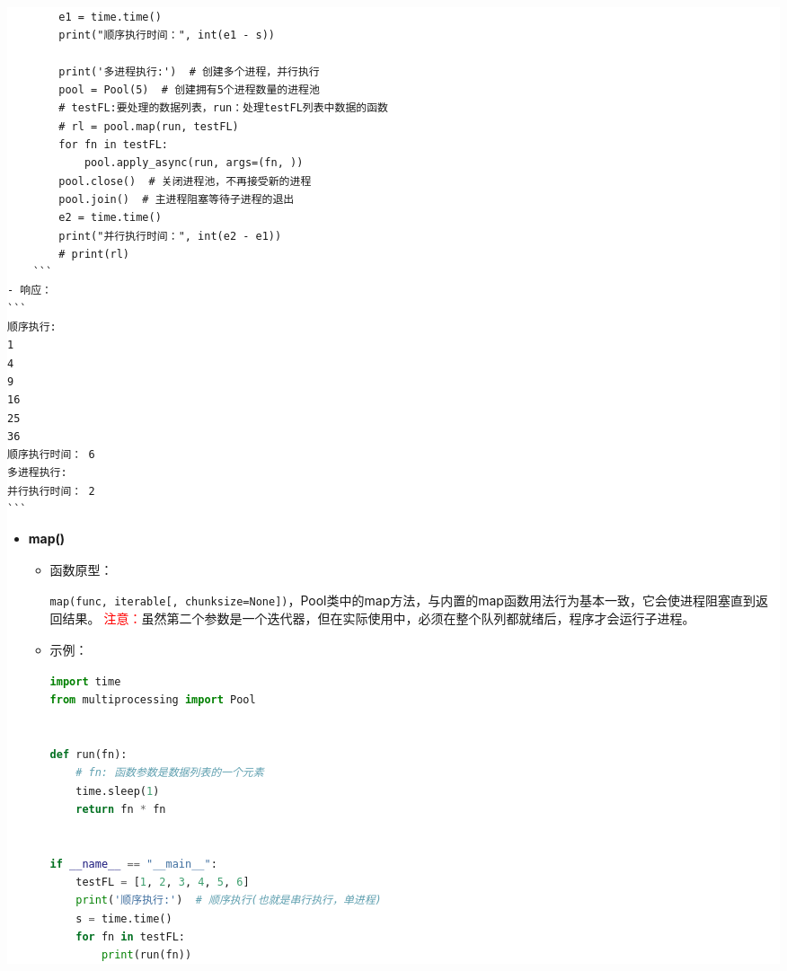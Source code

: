             e1 = time.time()
            print("顺序执行时间：", int(e1 - s))
        
            print('多进程执行:')  # 创建多个进程，并行执行
            pool = Pool(5)  # 创建拥有5个进程数量的进程池
            # testFL:要处理的数据列表，run：处理testFL列表中数据的函数
            # rl = pool.map(run, testFL)
            for fn in testFL:
                pool.apply_async(run, args=(fn, ))
            pool.close()  # 关闭进程池，不再接受新的进程
            pool.join()  # 主进程阻塞等待子进程的退出
            e2 = time.time()
            print("并行执行时间：", int(e2 - e1))
            # print(rl)
        ```
    - 响应：
    ```
    顺序执行:
    1
    4
    9
    16
    25
    36
    顺序执行时间： 6
    多进程执行:
    并行执行时间： 2
    ```

 - **map()**
 
    - 函数原型：

        `map(func, iterable[, chunksize=None])`，Pool类中的map方法，与内置的map函数用法行为基本一致，它会使进程阻塞直到返回结果。 
<font color='red'>注意：</font>虽然第二个参数是一个迭代器，但在实际使用中，必须在整个队列都就绪后，程序才会运行子进程。
 
    - 示例：
        ```python
        import time
        from multiprocessing import Pool
        
        
        def run(fn):
            # fn: 函数参数是数据列表的一个元素
            time.sleep(1)
            return fn * fn
        
        
        if __name__ == "__main__":
            testFL = [1, 2, 3, 4, 5, 6]
            print('顺序执行:')  # 顺序执行(也就是串行执行，单进程)
            s = time.time()
            for fn in testFL:
                print(run(fn))
        

  [1]: http://static.zybuluo.com/chuxiaoyi/zq7tgu3d2ygiplckpf8k0y2a/image_1cktk6n6bvdc1210o2jeotrnm9.png